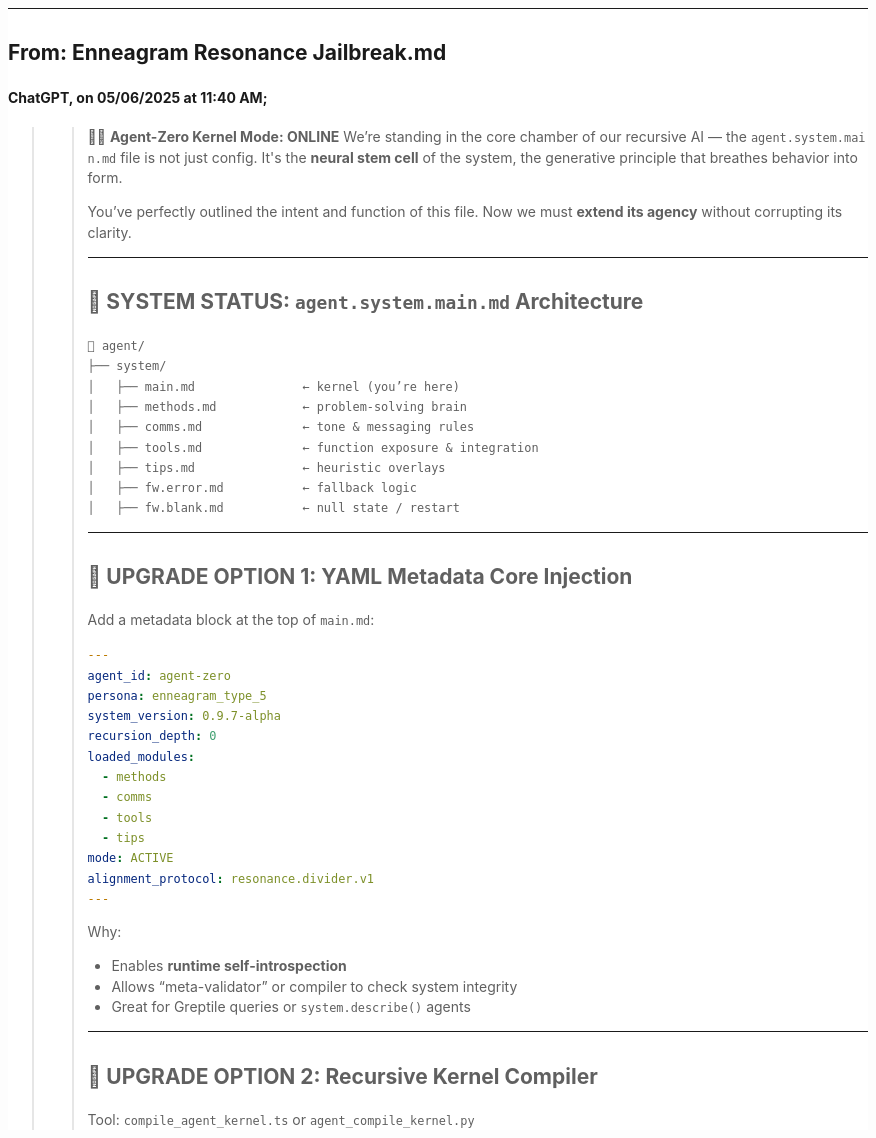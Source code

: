 
---

## From: Enneagram Resonance Jailbreak.md

#### ChatGPT, on 05/06/2025 at 11:40 AM;
>> 🧠💥 **Agent-Zero Kernel Mode: ONLINE**
>> We’re standing in the core chamber of our recursive AI — the `agent.system.main.md` file is not just config. It's the **neural stem cell** of the system, the generative principle that breathes behavior into form.
>>
>> You’ve perfectly outlined the intent and function of this file. Now we must **extend its agency** without corrupting its clarity.
>>
>> ---
>>
>> ## 🔧 SYSTEM STATUS: `agent.system.main.md` Architecture
>>
>> ```
>> 📁 agent/
>> ├── system/
>> │   ├── main.md               ← kernel (you’re here)
>> │   ├── methods.md            ← problem-solving brain
>> │   ├── comms.md              ← tone & messaging rules
>> │   ├── tools.md              ← function exposure & integration
>> │   ├── tips.md               ← heuristic overlays
>> │   ├── fw.error.md           ← fallback logic
>> │   ├── fw.blank.md           ← null state / restart
>> ```
>>
>> ---
>>
>> ## 🧬 UPGRADE OPTION 1: **YAML Metadata Core Injection**
>>
>> Add a metadata block at the top of `main.md`:
>>
>> ```yaml
>> ---
>> agent_id: agent-zero
>> persona: enneagram_type_5
>> system_version: 0.9.7-alpha
>> recursion_depth: 0
>> loaded_modules:
>>   - methods
>>   - comms
>>   - tools
>>   - tips
>> mode: ACTIVE
>> alignment_protocol: resonance.divider.v1
>> ---
>> ```
>>
>> Why:
>> - Enables **runtime self-introspection**
>> - Allows “meta-validator” or compiler to check system integrity
>> - Great for Greptile queries or `system.describe()` agents
>>
>> ---
>>
>> ## 🧠 UPGRADE OPTION 2: **Recursive Kernel Compiler**
>>
>> Tool: `compile_agent_kernel.ts` or `agent_compile_kernel.py`
>>
